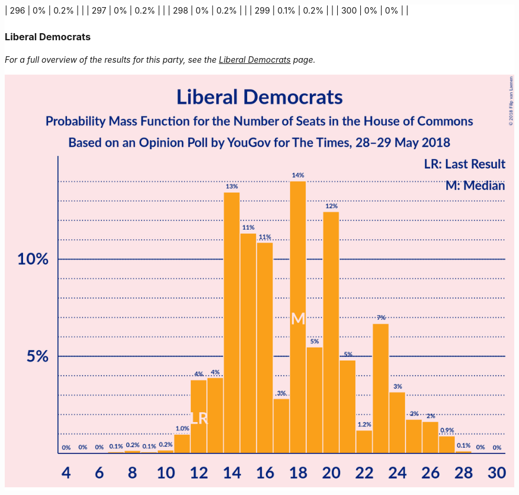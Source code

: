 | 296 | 0% | 0.2% |  |
| 297 | 0% | 0.2% |  |
| 298 | 0% | 0.2% |  |
| 299 | 0.1% | 0.2% |  |
| 300 | 0% | 0% |  |

### Liberal Democrats

*For a full overview of the results for this party, see the [Liberal Democrats](party-liberaldemocrats.html) page.*

![Graph with seats probability mass function not yet produced](2018-05-29-YouGov-seats-pmf-liberaldemocrats.png "Seats Probability Mass Function")
